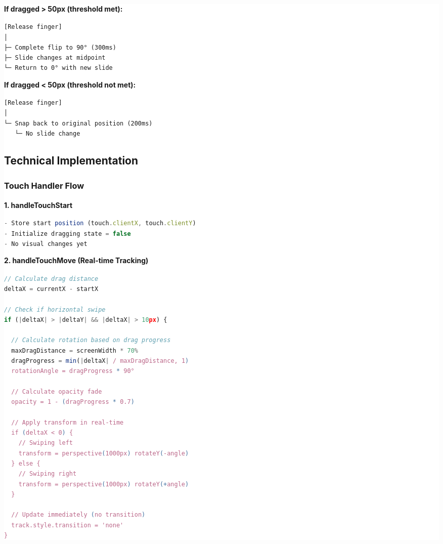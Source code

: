 **If dragged > 50px (threshold met):**
```
[Release finger]
│
├─ Complete flip to 90° (300ms)
├─ Slide changes at midpoint
└─ Return to 0° with new slide
```

**If dragged < 50px (threshold not met):**
```
[Release finger]
│
└─ Snap back to original position (200ms)
   └─ No slide change
```

## Technical Implementation

### Touch Handler Flow

**1. handleTouchStart**
```typescript
- Store start position (touch.clientX, touch.clientY)
- Initialize dragging state = false
- No visual changes yet
```

**2. handleTouchMove (Real-time Tracking)**
```typescript
// Calculate drag distance
deltaX = currentX - startX

// Check if horizontal swipe
if (|deltaX| > |deltaY| && |deltaX| > 10px) {
  
  // Calculate rotation based on drag progress
  maxDragDistance = screenWidth * 70%
  dragProgress = min(|deltaX| / maxDragDistance, 1)
  rotationAngle = dragProgress * 90°
  
  // Calculate opacity fade
  opacity = 1 - (dragProgress * 0.7)
  
  // Apply transform in real-time
  if (deltaX < 0) {
    // Swiping left
    transform = perspective(1000px) rotateY(-angle)
  } else {
    // Swiping right
    transform = perspective(1000px) rotateY(+angle)
  }
  
  // Update immediately (no transition)
  track.style.transition = 'none'
}
```
